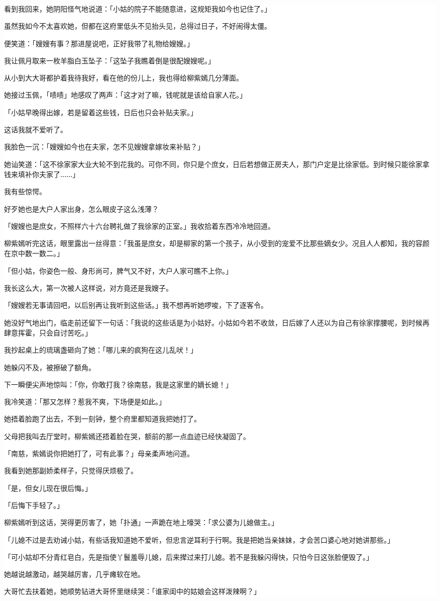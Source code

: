 看到我回来，她阴阳怪气地说道：「小姑的院子不能随意进，这规矩我如今也记住了。」

虽然我如今不太喜欢她，但都在这府里低头不见抬头见，总得过日子，不好闹得太僵。

便笑道：「嫂嫂有事？那进屋说吧，正好我带了礼物给嫂嫂。」

我让佩月取来一枚羊脂白玉坠子：「这坠子我瞧着倒是很配嫂嫂呢。」

从小到大大哥都护着我待我好，看在他的份儿上，我也得给柳紫嫣几分薄面。

她接过玉佩，「啧啧」地感叹了两声：「这才对了嘛，钱呢就是该给自家人花。」

「小姑早晚得出嫁，若是留着这些钱，日后也只会补贴夫家。」

这话我就不爱听了。

我脸色一沉：「嫂嫂如今也在夫家，怎不见嫂嫂拿嫁妆来补贴？」

她讪笑道：「这不徐家家大业大轮不到花我的。可你不同，你只是个庶女，日后若想做正房夫人，那门户定是比徐家低。到时候只能徐家拿钱来填补你夫家了……」

我有些惊愕。

好歹她也是大户人家出身，怎么眼皮子这么浅薄？

「嫂嫂也是庶女，不照样六十六台聘礼做了我徐家的正室。」我收拾着东西冷冷地回道。

柳紫嫣听完这话，眼里露出一丝得意：「我虽是庶女，却是柳家的第一个孩子，从小受到的宠爱不比那些嫡女少。况且人人都知，我的容颜在京中数一数二。」

「但小姑，你姿色一般、身形尚可，脾气又不好，大户人家可瞧不上你。」

我长这么大，第一次被人这样说，对方竟还是我嫂子。

「嫂嫂若无事请回吧，以后别再让我听到这些话。」我不想再听她啰唆，下了逐客令。

她没好气地出门，临走前还留下一句话：「我说的这些话是为小姑好。小姑如今若不收敛，日后嫁了人还以为自己有徐家撑腰呢，到时候再肆意挥霍，只会自讨苦吃。」

我抄起桌上的琉璃盏砸向了她：「哪儿来的疯狗在这儿乱吠！」

她躲闪不及，被擦破了额角。

下一瞬便尖声地惊叫：「你，你敢打我？徐南慈，我是这家里的嫡长媳！」

我冷笑道：「那又怎样？惹我不爽，下场便是如此。」

她捂着脸跑了出去，不到一刻钟，整个府里都知道我把她打了。

父母把我叫去厅堂时，柳紫嫣还捂着脸在哭，额前的那一点血迹已经快凝固了。

「南慈，紫嫣说你把她打了，可有此事？」母亲柔声地问道。

我看到她那副娇柔样子，只觉得厌烦极了。

「是，但女儿现在很后悔。」

「后悔下手轻了。」

柳紫嫣听到这话，哭得更厉害了，她「扑通」一声跪在地上嚎哭：「求公婆为儿媳做主。」

「儿媳不过是去劝诫小姑，有些话我知道她不爱听，但忠言逆耳利于行啊。我是把她当亲妹妹，才会苦口婆心地对她讲那些。」

「可小姑却不分青红皂白，先是指使丫鬟羞辱儿媳，后来撵过来打儿媳。若不是我躲闪得快，只怕今日这张脸便毁了。」

她越说越激动，越哭越厉害，几乎瘫软在地。

大哥忙去扶着她，她顺势钻进大哥怀里继续哭：「谁家闺中的姑娘会这样泼辣啊？」
